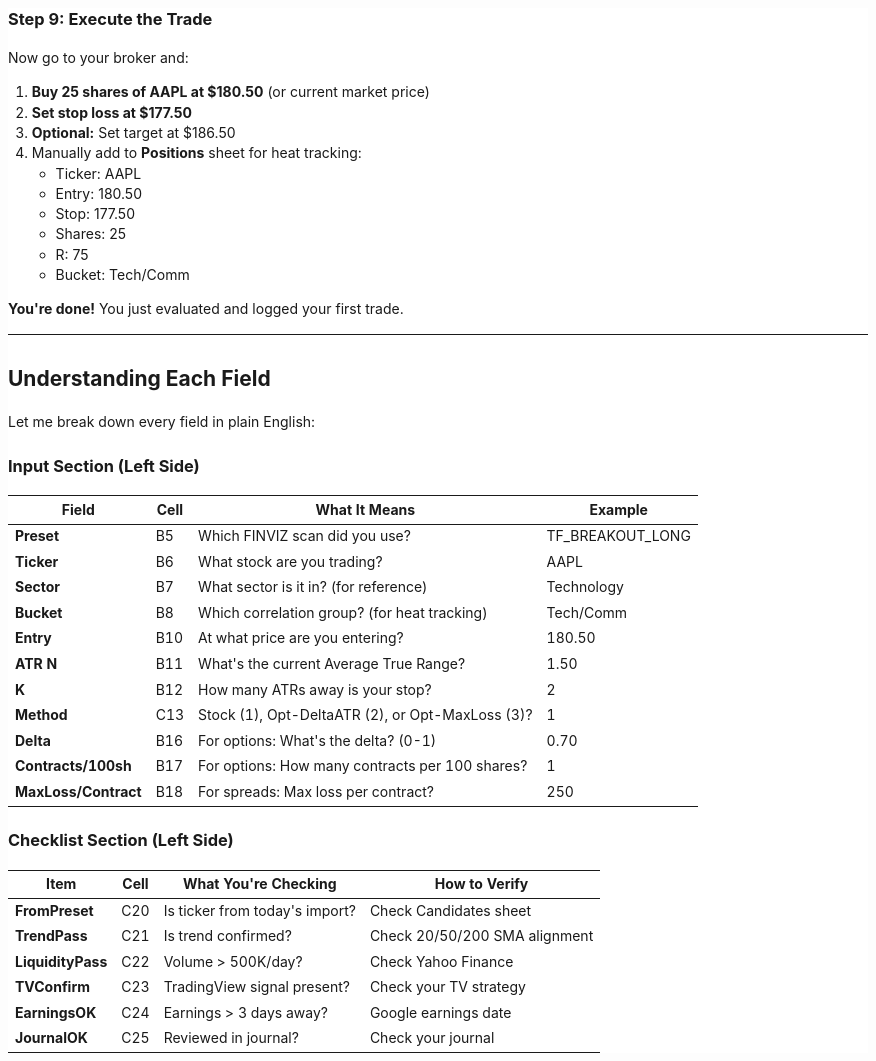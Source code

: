 ### Step 9: Execute the Trade

Now go to your broker and:

1. **Buy 25 shares of AAPL at $180.50** (or current market price)
2. **Set stop loss at $177.50**
3. **Optional:** Set target at $186.50
4. Manually add to **Positions** sheet for heat tracking:
   - Ticker: AAPL
   - Entry: 180.50
   - Stop: 177.50
   - Shares: 25
   - R: 75
   - Bucket: Tech/Comm

**You're done!** You just evaluated and logged your first trade.

---

## Understanding Each Field

Let me break down every field in plain English:

### Input Section (Left Side)

| Field | Cell | What It Means | Example |
|-------|------|---------------|---------|
| **Preset** | B5 | Which FINVIZ scan did you use? | TF_BREAKOUT_LONG |
| **Ticker** | B6 | What stock are you trading? | AAPL |
| **Sector** | B7 | What sector is it in? (for reference) | Technology |
| **Bucket** | B8 | Which correlation group? (for heat tracking) | Tech/Comm |
| **Entry** | B10 | At what price are you entering? | 180.50 |
| **ATR N** | B11 | What's the current Average True Range? | 1.50 |
| **K** | B12 | How many ATRs away is your stop? | 2 |
| **Method** | C13 | Stock (1), Opt-DeltaATR (2), or Opt-MaxLoss (3)? | 1 |
| **Delta** | B16 | For options: What's the delta? (0-1) | 0.70 |
| **Contracts/100sh** | B17 | For options: How many contracts per 100 shares? | 1 |
| **MaxLoss/Contract** | B18 | For spreads: Max loss per contract? | 250 |

### Checklist Section (Left Side)

| Item | Cell | What You're Checking | How to Verify |
|------|------|---------------------|---------------|
| **FromPreset** | C20 | Is ticker from today's import? | Check Candidates sheet |
| **TrendPass** | C21 | Is trend confirmed? | Check 20/50/200 SMA alignment |
| **LiquidityPass** | C22 | Volume > 500K/day? | Check Yahoo Finance |
| **TVConfirm** | C23 | TradingView signal present? | Check your TV strategy |
| **EarningsOK** | C24 | Earnings > 3 days away? | Google earnings date |
| **JournalOK** | C25 | Reviewed in journal? | Check your journal |
